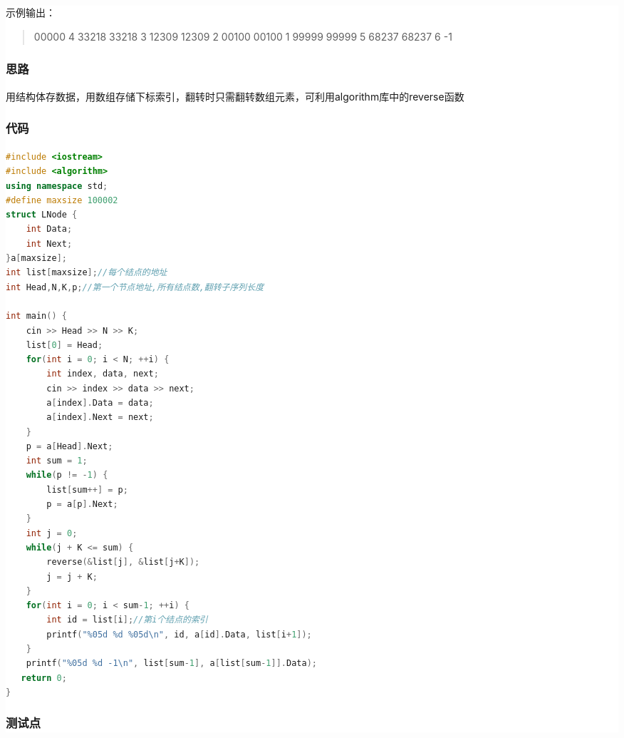 示例输出：

> 00000 4 33218 33218 3 12309 12309 2 00100 00100 1 99999 99999 5 68237 68237 6 -1

### 思路

用结构体存数据，用数组存储下标索引，翻转时只需翻转数组元素，可利用algorithm库中的reverse函数

### 代码

```cpp
#include <iostream>
#include <algorithm>
using namespace std;
#define maxsize 100002
struct LNode {
    int Data;
    int Next;
}a[maxsize];
int list[maxsize];//每个结点的地址
int Head,N,K,p;//第一个节点地址,所有结点数,翻转子序列长度

int main() {
    cin >> Head >> N >> K;
    list[0] = Head;
    for(int i = 0; i < N; ++i) {
        int index, data, next;
        cin >> index >> data >> next;
        a[index].Data = data;
        a[index].Next = next;
    }
    p = a[Head].Next;
    int sum = 1;
    while(p != -1) {
        list[sum++] = p;
        p = a[p].Next;
    }
    int j = 0;
    while(j + K <= sum) {
        reverse(&list[j], &list[j+K]);
        j = j + K;
    }
    for(int i = 0; i < sum-1; ++i) {
        int id = list[i];//第i个结点的索引
        printf("%05d %d %05d\n", id, a[id].Data, list[i+1]);
    }
    printf("%05d %d -1\n", list[sum-1], a[list[sum-1]].Data);
   return 0;
}
```

### 测试点
